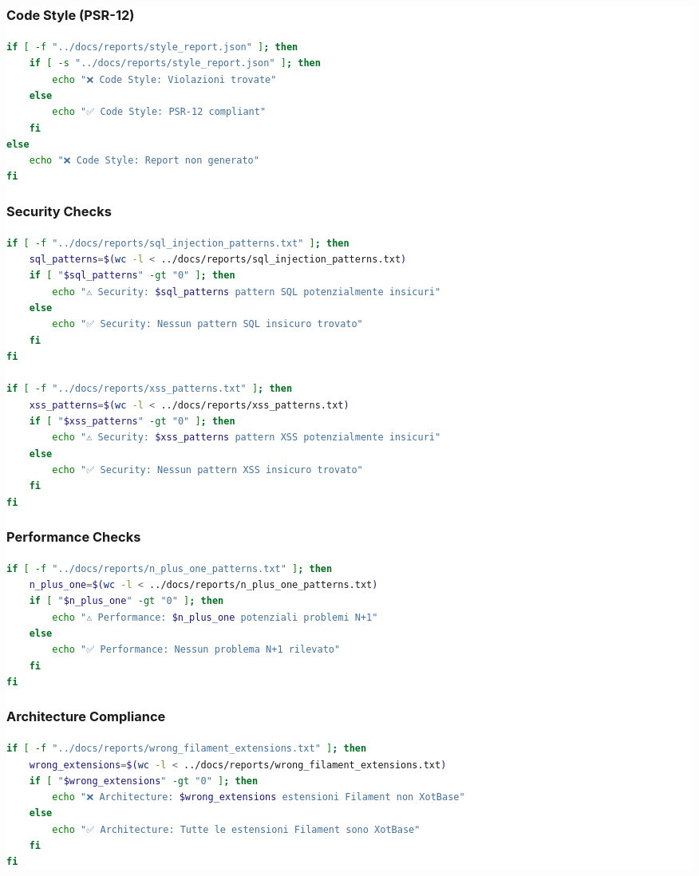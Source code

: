 
### Code Style (PSR-12)
```bash
if [ -f "../docs/reports/style_report.json" ]; then
    if [ -s "../docs/reports/style_report.json" ]; then
        echo "❌ Code Style: Violazioni trovate"
    else
        echo "✅ Code Style: PSR-12 compliant"
    fi
else
    echo "❌ Code Style: Report non generato"
fi
```

### Security Checks
```bash
if [ -f "../docs/reports/sql_injection_patterns.txt" ]; then
    sql_patterns=$(wc -l < ../docs/reports/sql_injection_patterns.txt)
    if [ "$sql_patterns" -gt "0" ]; then
        echo "⚠️ Security: $sql_patterns pattern SQL potenzialmente insicuri"
    else
        echo "✅ Security: Nessun pattern SQL insicuro trovato"
    fi
fi

if [ -f "../docs/reports/xss_patterns.txt" ]; then
    xss_patterns=$(wc -l < ../docs/reports/xss_patterns.txt)
    if [ "$xss_patterns" -gt "0" ]; then
        echo "⚠️ Security: $xss_patterns pattern XSS potenzialmente insicuri"
    else
        echo "✅ Security: Nessun pattern XSS insicuro trovato"
    fi
fi
```

### Performance Checks
```bash
if [ -f "../docs/reports/n_plus_one_patterns.txt" ]; then
    n_plus_one=$(wc -l < ../docs/reports/n_plus_one_patterns.txt)
    if [ "$n_plus_one" -gt "0" ]; then
        echo "⚠️ Performance: $n_plus_one potenziali problemi N+1"
    else
        echo "✅ Performance: Nessun problema N+1 rilevato"
    fi
fi
```

### Architecture Compliance
```bash
if [ -f "../docs/reports/wrong_filament_extensions.txt" ]; then
    wrong_extensions=$(wc -l < ../docs/reports/wrong_filament_extensions.txt)
    if [ "$wrong_extensions" -gt "0" ]; then
        echo "❌ Architecture: $wrong_extensions estensioni Filament non XotBase"
    else
        echo "✅ Architecture: Tutte le estensioni Filament sono XotBase"
    fi
fi
```
